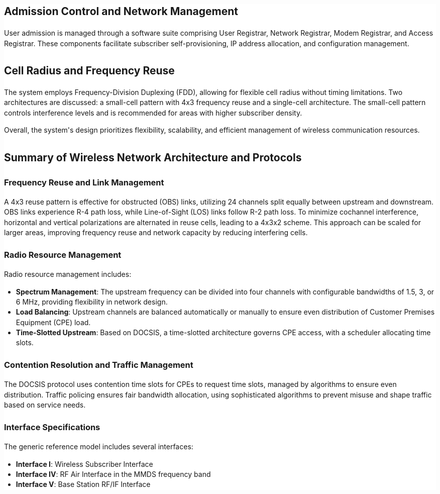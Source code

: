## Admission Control and Network Management

User admission is managed through a software suite comprising User Registrar, Network Registrar, Modem Registrar, and Access Registrar. These components facilitate subscriber self-provisioning, IP address allocation, and configuration management.

## Cell Radius and Frequency Reuse

The system employs Frequency-Division Duplexing (FDD), allowing for flexible cell radius without timing limitations. Two architectures are discussed: a small-cell pattern with 4x3 frequency reuse and a single-cell architecture. The small-cell pattern controls interference levels and is recommended for areas with higher subscriber density.

Overall, the system's design prioritizes flexibility, scalability, and efficient management of wireless communication resources.



## Summary of Wireless Network Architecture and Protocols

### Frequency Reuse and Link Management

A 4x3 reuse pattern is effective for obstructed (OBS) links, utilizing 24 channels split equally between upstream and downstream. OBS links experience R-4 path loss, while Line-of-Sight (LOS) links follow R-2 path loss. To minimize cochannel interference, horizontal and vertical polarizations are alternated in reuse cells, leading to a 4x3x2 scheme. This approach can be scaled for larger areas, improving frequency reuse and network capacity by reducing interfering cells.

### Radio Resource Management

Radio resource management includes:

- **Spectrum Management**: The upstream frequency can be divided into four channels with configurable bandwidths of 1.5, 3, or 6 MHz, providing flexibility in network design.
- **Load Balancing**: Upstream channels are balanced automatically or manually to ensure even distribution of Customer Premises Equipment (CPE) load.
- **Time-Slotted Upstream**: Based on DOCSIS, a time-slotted architecture governs CPE access, with a scheduler allocating time slots.

### Contention Resolution and Traffic Management

The DOCSIS protocol uses contention time slots for CPEs to request time slots, managed by algorithms to ensure even distribution. Traffic policing ensures fair bandwidth allocation, using sophisticated algorithms to prevent misuse and shape traffic based on service needs.

### Interface Specifications

The generic reference model includes several interfaces:

- **Interface I**: Wireless Subscriber Interface
- **Interface IV**: RF Air Interface in the MMDS frequency band
- **Interface V**: Base Station RF/IF Interface
